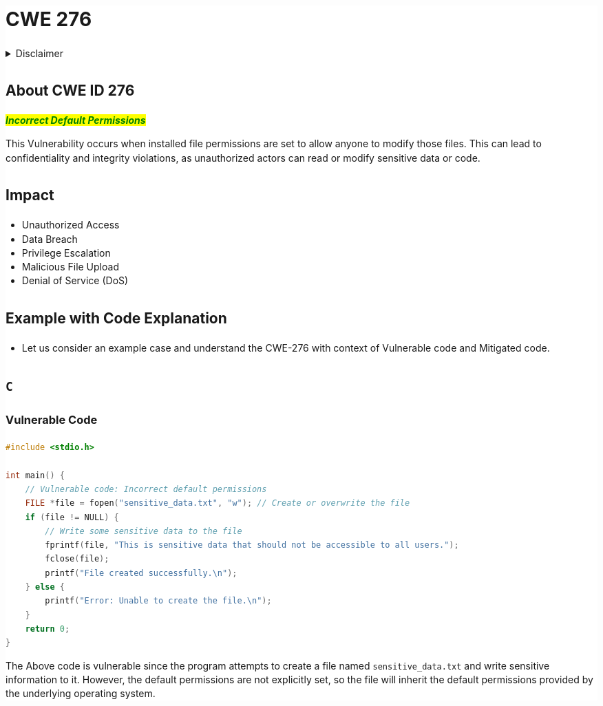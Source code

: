 # CWE 276

<details><summary>Disclaimer</summary></details>

## About CWE ID 276

_<mark style="color:green;">**Incorrect Default Permissions**</mark>_

This Vulnerability occurs when installed file permissions are set to allow anyone to modify those files. This can lead to confidentiality and integrity violations, as unauthorized actors can read or modify sensitive data or code.

## Impact

* Unauthorized Access
* Data Breach
* Privilege Escalation
* Malicious File Upload
* Denial of Service (DoS)

## Example with Code Explanation

* Let us consider an example case and understand the CWE-276 with context of Vulnerable code and Mitigated code.

## `C`

### Vulnerable Code

```c
#include <stdio.h>

int main() {
    // Vulnerable code: Incorrect default permissions
    FILE *file = fopen("sensitive_data.txt", "w"); // Create or overwrite the file
    if (file != NULL) {
        // Write some sensitive data to the file
        fprintf(file, "This is sensitive data that should not be accessible to all users.");
        fclose(file);
        printf("File created successfully.\n");
    } else {
        printf("Error: Unable to create the file.\n");
    }
    return 0;
}
```

The Above code is vulnerable since the program attempts to create a file named `sensitive_data.txt` and write sensitive information to it. However, the default permissions are not explicitly set, so the file will inherit the default permissions provided by the underlying operating system.
